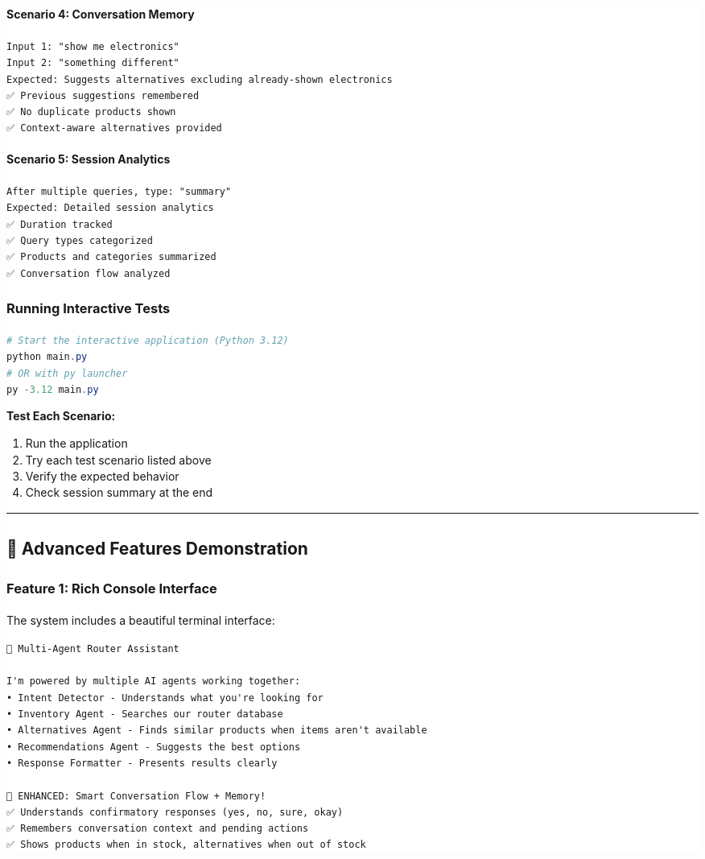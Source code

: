 #### Scenario 4: Conversation Memory
```
Input 1: "show me electronics"
Input 2: "something different"
Expected: Suggests alternatives excluding already-shown electronics
✅ Previous suggestions remembered
✅ No duplicate products shown
✅ Context-aware alternatives provided
```

#### Scenario 5: Session Analytics
```
After multiple queries, type: "summary"
Expected: Detailed session analytics
✅ Duration tracked
✅ Query types categorized  
✅ Products and categories summarized
✅ Conversation flow analyzed
```

### Running Interactive Tests
```powershell
# Start the interactive application (Python 3.12)
python main.py
# OR with py launcher
py -3.12 main.py
```

**Test Each Scenario:**
1. Run the application
2. Try each test scenario listed above
3. Verify the expected behavior
4. Check session summary at the end

---

## 🎨 Advanced Features Demonstration

### Feature 1: Rich Console Interface
The system includes a beautiful terminal interface:
```
🤖 Multi-Agent Router Assistant

I'm powered by multiple AI agents working together:
• Intent Detector - Understands what you're looking for
• Inventory Agent - Searches our router database  
• Alternatives Agent - Finds similar products when items aren't available
• Recommendations Agent - Suggests the best options
• Response Formatter - Presents results clearly

💭 ENHANCED: Smart Conversation Flow + Memory!
✅ Understands confirmatory responses (yes, no, sure, okay)
✅ Remembers conversation context and pending actions
✅ Shows products when in stock, alternatives when out of stock
```

